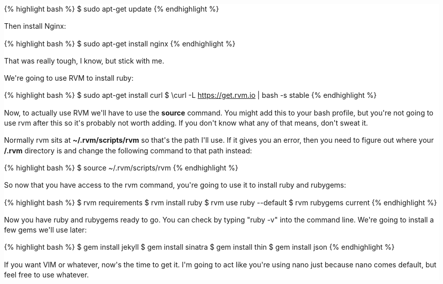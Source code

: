 {% highlight bash %}
$ sudo apt-get update
{% endhighlight %}

Then install Nginx:

{% highlight bash %}
$ sudo apt-get install nginx
{% endhighlight %}

That was really tough, I know, but stick with me.

We're going to use RVM to install ruby:

{% highlight bash %}
$ sudo apt-get install curl
$ \curl -L https://get.rvm.io | bash -s stable
{% endhighlight %}

Now, to actually use RVM we'll have to use the **source** command. You might add this to your bash profile, but you're not
going to use rvm after this so it's probably not worth adding. If you don't know what any of that means, don't sweat it.

Normally rvm sits at **~/.rvm/scripts/rvm** so that's the path I'll use. If it gives you an error, then you need
to figure out where your **/.rvm** directory is and change the following command to that path instead:

{% highlight bash %}
$ source ~/.rvm/scripts/rvm
{% endhighlight %}

So now that you have access to the rvm command, you're going to use it to install ruby and rubygems:

{% highlight bash %}
$ rvm requirements
$ rvm install ruby
$ rvm use ruby --default
$ rvm rubygems current
{% endhighlight %}

Now you have ruby and rubygems ready to go. You can check by typing "ruby -v" into the command line. We're going to
install a few gems we'll use later:

{% highlight bash %}
$ gem install jekyll
$ gem install sinatra
$ gem install thin
$ gem install json
{% endhighlight %}

If you want VIM or whatever, now's the time to get it. I'm going to act like you're using nano just because nano comes
default, but feel free to use whatever.
